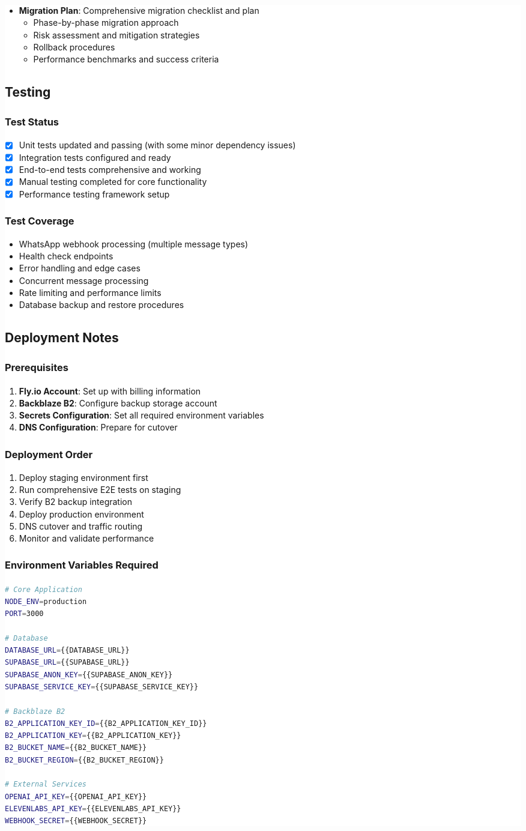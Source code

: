 - **Migration Plan**: Comprehensive migration checklist and plan
  - Phase-by-phase migration approach
  - Risk assessment and mitigation strategies
  - Rollback procedures
  - Performance benchmarks and success criteria

## Testing

### Test Status
- [x] Unit tests updated and passing (with some minor dependency issues)
- [x] Integration tests configured and ready
- [x] End-to-end tests comprehensive and working
- [x] Manual testing completed for core functionality
- [x] Performance testing framework setup

### Test Coverage
- WhatsApp webhook processing (multiple message types)
- Health check endpoints
- Error handling and edge cases
- Concurrent message processing
- Rate limiting and performance limits
- Database backup and restore procedures

## Deployment Notes

### Prerequisites
1. **Fly.io Account**: Set up with billing information
2. **Backblaze B2**: Configure backup storage account
3. **Secrets Configuration**: Set all required environment variables
4. **DNS Configuration**: Prepare for cutover

### Deployment Order
1. Deploy staging environment first
2. Run comprehensive E2E tests on staging
3. Verify B2 backup integration
4. Deploy production environment
5. DNS cutover and traffic routing
6. Monitor and validate performance

### Environment Variables Required
```bash
# Core Application
NODE_ENV=production
PORT=3000

# Database
DATABASE_URL={{DATABASE_URL}}
SUPABASE_URL={{SUPABASE_URL}}
SUPABASE_ANON_KEY={{SUPABASE_ANON_KEY}}
SUPABASE_SERVICE_KEY={{SUPABASE_SERVICE_KEY}}

# Backblaze B2
B2_APPLICATION_KEY_ID={{B2_APPLICATION_KEY_ID}}
B2_APPLICATION_KEY={{B2_APPLICATION_KEY}}
B2_BUCKET_NAME={{B2_BUCKET_NAME}}
B2_BUCKET_REGION={{B2_BUCKET_REGION}}

# External Services
OPENAI_API_KEY={{OPENAI_API_KEY}}
ELEVENLABS_API_KEY={{ELEVENLABS_API_KEY}}
WEBHOOK_SECRET={{WEBHOOK_SECRET}}
```